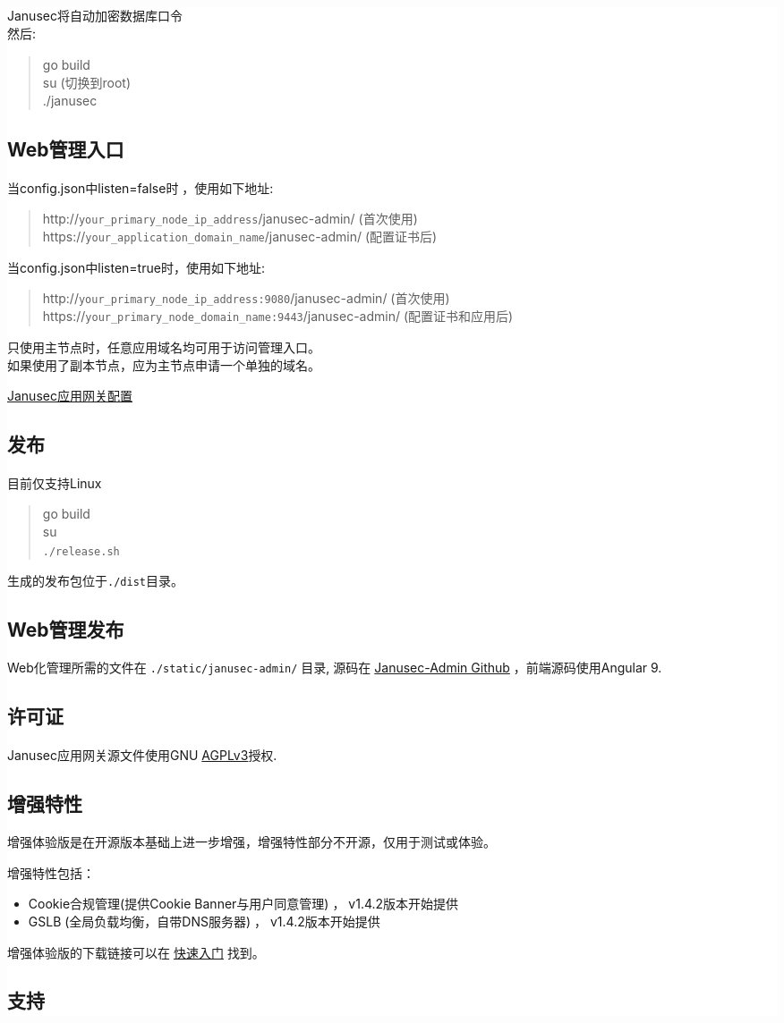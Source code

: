 Janusec将自动加密数据库口令    
然后:  

> go build  
> su (切换到root)  
> ./janusec  

## Web管理入口 

当config.json中listen=false时 ，使用如下地址:  

> http://`your_primary_node_ip_address`/janusec-admin/    (首次使用)  
> https://`your_application_domain_name`/janusec-admin/   (配置证书后)  

当config.json中listen=true时，使用如下地址:  

> http://`your_primary_node_ip_address:9080`/janusec-admin/    (首次使用)  
> https://`your_primary_node_domain_name:9443`/janusec-admin/  (配置证书和应用后)  

只使用主节点时，任意应用域名均可用于访问管理入口。   
如果使用了副本节点，应为主节点申请一个单独的域名。   

[Janusec应用网关配置](https://doc.janusec.com/cn/quick-start/)   

## 发布 

目前仅支持Linux  

> go build  
> su  
> `./release.sh`    

生成的发布包位于`./dist`目录。    

## Web管理发布

Web化管理所需的文件在 `./static/janusec-admin/` 目录, 源码在 [Janusec-Admin Github](https://github.com/Janusec/janusec-admin) ，前端源码使用Angular 9.  

## 许可证  

Janusec应用网关源文件使用GNU [AGPLv3](http://www.gnu.org/licenses/agpl-3.0.html)授权.    

## 增强特性  

增强体验版是在开源版本基础上进一步增强，增强特性部分不开源，仅用于测试或体验。  

增强特性包括：

* Cookie合规管理(提供Cookie Banner与用户同意管理) ， v1.4.2版本开始提供  
* GSLB (全局负载均衡，自带DNS服务器) ， v1.4.2版本开始提供  

增强体验版的下载链接可以在 [快速入门](https://doc.janusec.com/cn/quick-start/) 找到。   

## 支持  
